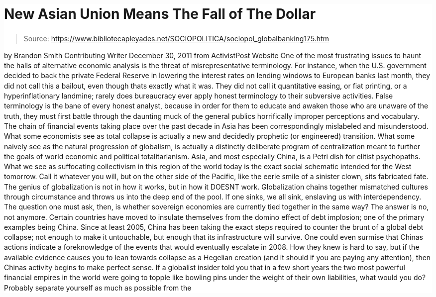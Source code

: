 # New Asian Union Means The Fall of The Dollar

> Source: https://www.bibliotecapleyades.net/SOCIOPOLITICA/sociopol_globalbanking175.htm

by Brandon Smith
Contributing Writer
December 30, 2011
from
ActivistPost Website
One of the most frustrating issues to haunt the
halls of alternative economic analysis is the threat of misrepresentative
terminology.
For instance, when the U.S. government decided
to back
the private Federal Reserve in lowering the interest rates on
lending windows to European banks last month, they did not call this a
bailout, even though thats exactly what it was.
They did not call it quantitative easing, or
fiat printing, or a hyperinflationary landmine; rarely does bureaucracy ever
apply honest terminology to their subversive activities. False terminology
is the bane of every honest analyst, because in order for them to educate
and awaken those who are unaware of the truth, they must first battle
through the daunting muck of the general publics horrifically improper
perceptions and vocabulary.
The chain of financial events taking place over the past decade in Asia has
been correspondingly mislabeled and misunderstood.
What some economists see as total collapse is
actually a new and decidedly prophetic (or engineered) transition.
What some
naively see as the natural progression of globalism, is actually a
distinctly deliberate program of centralization meant to further the goals
of world economic and political totalitarianism.
Asia, and most especially
China, is a Petri dish for elitist psychopaths.
What we see as suffocating collectivism in this
region of the world today is the exact social schematic intended for the
West tomorrow. Call it whatever you will, but on the other side of the
Pacific, like the eerie smile of a sinister clown, sits fabricated fate.
The genius of
globalization is not in how it works, but in how it DOESNT
work. Globalization chains together mismatched cultures through circumstance
and throws us into the deep end of the pool. If one sinks, we all sink,
enslaving us with interdependency.
The question one must ask, then, is whether
sovereign economies are currently tied together in the same way? The answer
is no, not anymore.
Certain countries have moved to insulate
themselves from the domino effect of debt implosion; one of the primary
examples being China.
Since at least 2005, China has been taking the exact steps required to
counter the brunt of a global debt collapse; not enough to make it
untouchable, but enough that its infrastructure will survive. One could even
surmise that Chinas actions indicate a foreknowledge of the events that
would eventually
escalate in 2008.
How they knew is hard to say, but if the
available evidence causes you to lean towards collapse as a Hegelian
creation (and it should if you are paying any attention), then Chinas
activity begins to make perfect sense.
If a globalist insider told you that in a few
short years the two most powerful financial empires in the world were going
to topple like bowling pins under the weight of their own liabilities, what
would you do? Probably separate yourself as much as possible from the